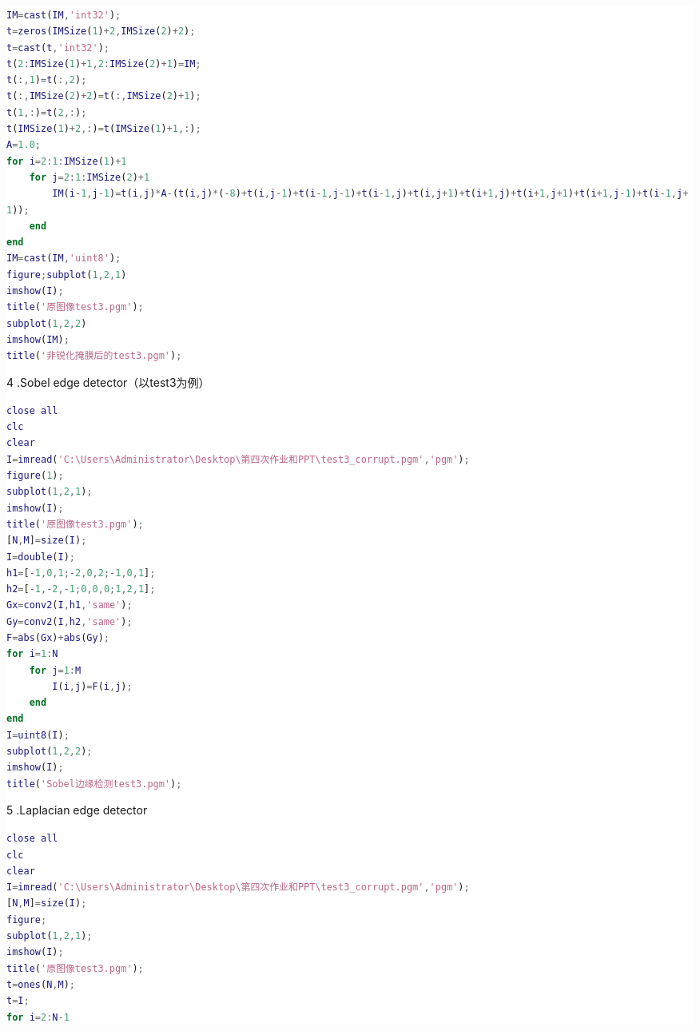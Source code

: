 ```matlab
IM=cast(IM,'int32');
t=zeros(IMSize(1)+2,IMSize(2)+2);
t=cast(t,'int32');
t(2:IMSize(1)+1,2:IMSize(2)+1)=IM;
t(:,1)=t(:,2);
t(:,IMSize(2)+2)=t(:,IMSize(2)+1);
t(1,:)=t(2,:);
t(IMSize(1)+2,:)=t(IMSize(1)+1,:);
A=1.0;
for i=2:1:IMSize(1)+1
    for j=2:1:IMSize(2)+1
        IM(i-1,j-1)=t(i,j)*A-(t(i,j)*(-8)+t(i,j-1)+t(i-1,j-1)+t(i-1,j)+t(i,j+1)+t(i+1,j)+t(i+1,j+1)+t(i+1,j-1)+t(i-1,j+1));
    end
end
IM=cast(IM,'uint8');
figure;subplot(1,2,1)
imshow(I);
title('原图像test3.pgm');
subplot(1,2,2)
imshow(IM);
title('非锐化掩膜后的test3.pgm');
```
4 .Sobel edge detector（以test3为例）
```matlab
close all
clc
clear
I=imread('C:\Users\Administrator\Desktop\第四次作业和PPT\test3_corrupt.pgm','pgm');
figure(1);
subplot(1,2,1);
imshow(I);
title('原图像test3.pgm');
[N,M]=size(I);
I=double(I);
h1=[-1,0,1;-2,0,2;-1,0,1];
h2=[-1,-2,-1;0,0,0;1,2,1];
Gx=conv2(I,h1,'same');
Gy=conv2(I,h2,'same');
F=abs(Gx)+abs(Gy);
for i=1:N
    for j=1:M
        I(i,j)=F(i,j);
    end
end
I=uint8(I);
subplot(1,2,2);
imshow(I);
title('Sobel边缘检测test3.pgm');
```
5 .Laplacian edge detector
```matlab
close all
clc
clear
I=imread('C:\Users\Administrator\Desktop\第四次作业和PPT\test3_corrupt.pgm','pgm');
[N,M]=size(I);
figure;
subplot(1,2,1);
imshow(I);
title('原图像test3.pgm');
t=ones(N,M);
t=I;
for i=2:N-1
```

  [1]: https://i.loli.net/2019/03/19/5c9050f6a6d50.png
  [2]: https://i.loli.net/2019/03/19/5c905115174f0.png
  [3]: https://i.loli.net/2019/03/19/5c905140e102b.png
  [4]: https://i.loli.net/2019/03/19/5c90516041f79.png
  [5]: https://i.loli.net/2019/03/19/5c90517f3b6fb.png
  [6]: https://i.loli.net/2019/03/19/5c9051a312ea3.png
  [7]: https://i.loli.net/2019/03/19/5c905370bd0bb.png
  [8]: https://i.loli.net/2019/03/19/5c90539546c40.png
  [9]: https://i.loli.net/2019/03/19/5c9053c594f9d.png
  [10]: https://i.loli.net/2019/03/19/5c9053def3287.png
  [11]: https://i.loli.net/2019/03/19/5c90540d2331a.png
  [12]: https://i.loli.net/2019/03/19/5c90542b2c65d.png
  [13]: https://i.loli.net/2019/03/19/5c9055c50916e.png
  [14]: https://i.loli.net/2019/03/19/5c9054fc4530c.png
  [15]: https://i.loli.net/2019/03/19/5c90562913bfc.png
  [16]: https://i.loli.net/2019/03/19/5c905711377a3.png
  [17]: https://i.loli.net/2019/03/19/5c90574ac320f.png
  [18]: https://i.loli.net/2019/03/19/5c9057b1565d2.png
  [19]: https://i.loli.net/2019/03/19/5c9057d717e40.png
  [20]: https://i.loli.net/2019/03/19/5c9057fbdd9f6.png
  [21]: https://i.loli.net/2019/03/19/5c90581848a71.png
  [22]: https://i.loli.net/2019/03/19/5c9058646c207.png
  [23]: https://i.loli.net/2019/03/19/5c9058825e4fa.png
  [24]: https://i.loli.net/2019/03/19/5c9058ddc1043.png
  [25]: https://i.loli.net/2019/03/19/5c9058f9e1f5e.png